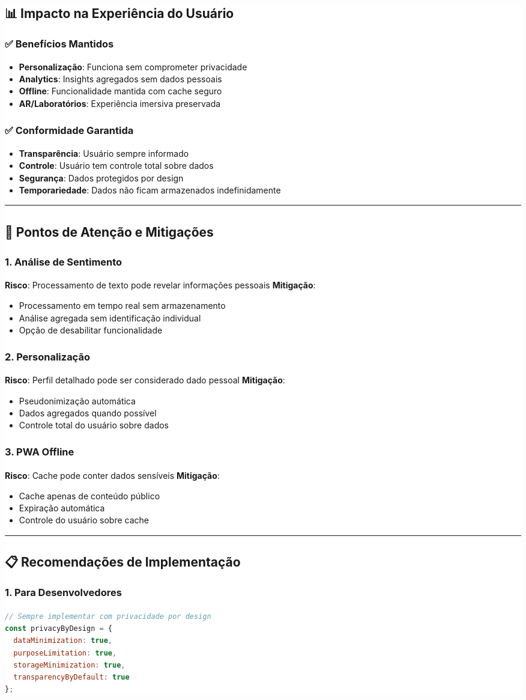 
## 📊 Impacto na Experiência do Usuário

### ✅ **Benefícios Mantidos**
- **Personalização**: Funciona sem comprometer privacidade
- **Analytics**: Insights agregados sem dados pessoais
- **Offline**: Funcionalidade mantida com cache seguro
- **AR/Laboratórios**: Experiência imersiva preservada

### ✅ **Conformidade Garantida**
- **Transparência**: Usuário sempre informado
- **Controle**: Usuário tem controle total sobre dados
- **Segurança**: Dados protegidos por design
- **Temporariedade**: Dados não ficam armazenados indefinidamente

---

## 🚨 Pontos de Atenção e Mitigações

### 1. **Análise de Sentimento**
**Risco**: Processamento de texto pode revelar informações pessoais
**Mitigação**: 
- Processamento em tempo real sem armazenamento
- Análise agregada sem identificação individual
- Opção de desabilitar funcionalidade

### 2. **Personalização**
**Risco**: Perfil detalhado pode ser considerado dado pessoal
**Mitigação**:
- Pseudonimização automática
- Dados agregados quando possível
- Controle total do usuário sobre dados

### 3. **PWA Offline**
**Risco**: Cache pode conter dados sensíveis
**Mitigação**:
- Cache apenas de conteúdo público
- Expiração automática
- Controle do usuário sobre cache

---

## 📋 Recomendações de Implementação

### 1. **Para Desenvolvedores**
```javascript
// Sempre implementar com privacidade por design
const privacyByDesign = {
  dataMinimization: true,
  purposeLimitation: true,
  storageMinimization: true,
  transparencyByDefault: true
};
```
